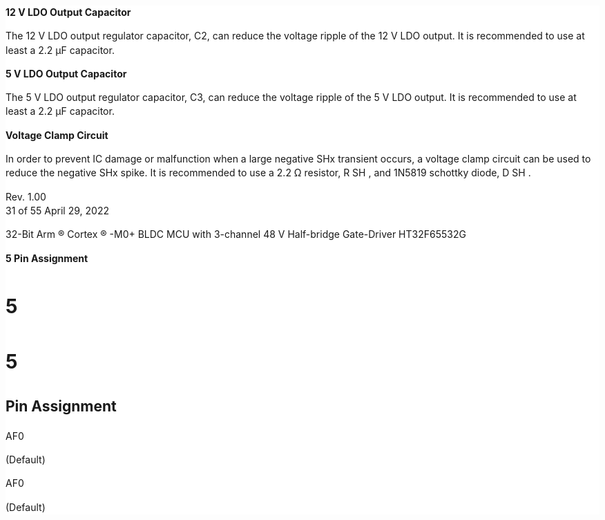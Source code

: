 
**12 V LDO Output Capacitor**


The 12 V LDO output regulator capacitor, C2, can reduce the voltage ripple of the 12 V LDO 
output. It is recommended to use at least a 2.2 μF capacitor.


**5 V LDO Output Capacitor**


The 5 V LDO output regulator capacitor, C3, can reduce the voltage ripple of the 5 V LDO output. 
It is recommended to use at least a 2.2 μF capacitor.


**Voltage Clamp Circuit**


In order to prevent IC damage or malfunction when a large negative SHx transient occurs, a voltage 
clamp circuit can be used to reduce the negative SHx spike. It is recommended to use a 2.2 Ω 
resistor, R
SH
, and 1N5819 schottky diode, D
SH
.


Rev. 1.00	
31 of 55
April 29, 2022


32-Bit Arm
®
 Cortex
®
-M0+ BLDC MCU
with 3-channel 48 V Half-bridge Gate-Driver
HT32F65532G


**5  Pin Assignment**


# 5 
# 5 
##  Pin Assignment


AF0


(Default)


AF0


(Default)
